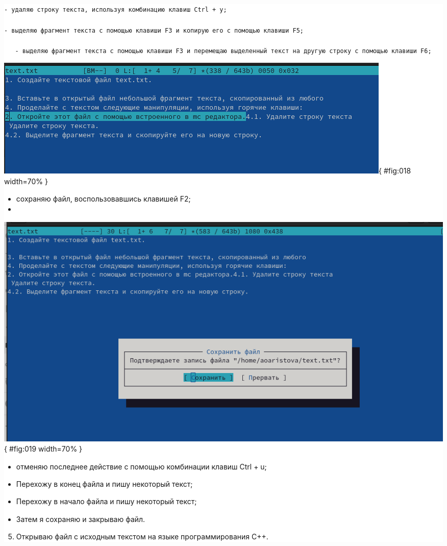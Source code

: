 	- удаляю строку текста, используя комбинацию клавиш Ctrl + y;

	- выделяю фрагмент текста с помощью клавиши F3 и копирую его с помощью клавиши F5;

       - выделяю фрагмент текста с помощью клавиши F3 и перемещаю выделенный текст на другую строку с помощью клавиши F6;
       
![Текст файла после некоторых изменений.](image/18.png){ #fig:018 width=70% }
       
- сохраняю файл, воспользовавшись клавишей F2;
- 
![Сохранение файла.](image/19.png){ #fig:019 width=70% }

- отменяю последнее действие с помощью комбинации клавиш Ctrl + u;

- Перехожу в конец файла и пишу некоторый текст;

- Перехожу в начало файла и пишу некоторый текст;

- Затем я сохраняю и закрываю файл.

5. Открываю файл с исходным текстом на языке программирования C++.
